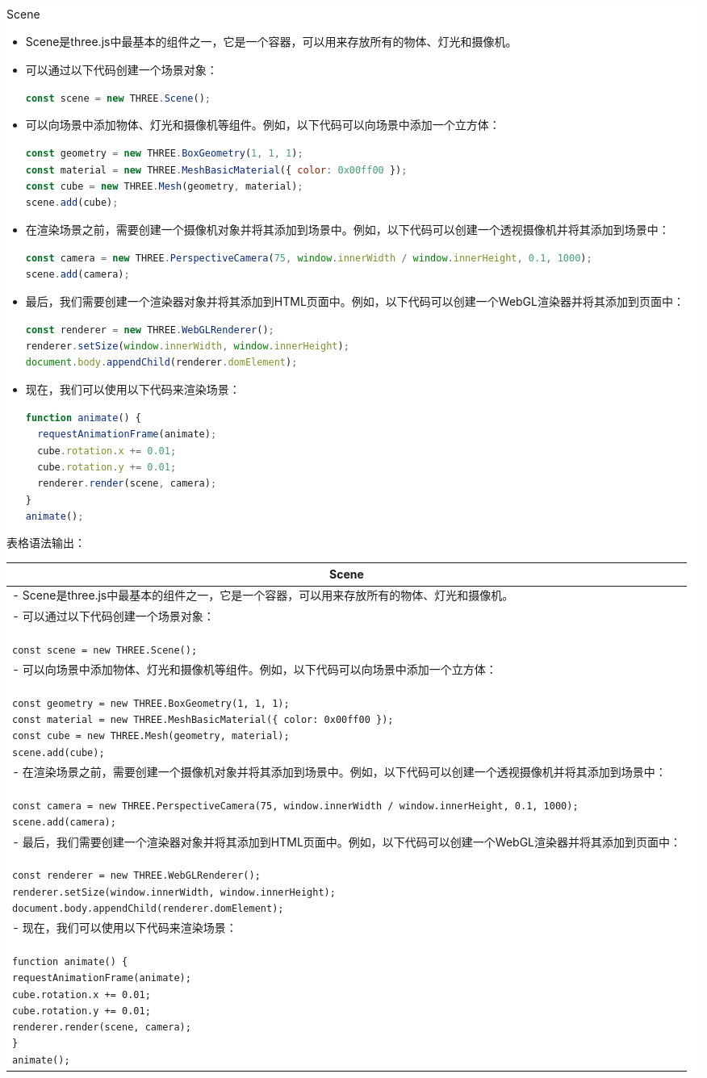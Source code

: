 Scene
- Scene是three.js中最基本的组件之一，它是一个容器，可以用来存放所有的物体、灯光和摄像机。
- 可以通过以下代码创建一个场景对象：

  ```javascript
  const scene = new THREE.Scene();
  ```

- 可以向场景中添加物体、灯光和摄像机等组件。例如，以下代码可以向场景中添加一个立方体：

  ```javascript
  const geometry = new THREE.BoxGeometry(1, 1, 1);
  const material = new THREE.MeshBasicMaterial({ color: 0x00ff00 });
  const cube = new THREE.Mesh(geometry, material);
  scene.add(cube);
  ``` 

- 在渲染场景之前，需要创建一个摄像机对象并将其添加到场景中。例如，以下代码可以创建一个透视摄像机并将其添加到场景中：

  ```javascript
  const camera = new THREE.PerspectiveCamera(75, window.innerWidth / window.innerHeight, 0.1, 1000);
  scene.add(camera);
  ``` 

- 最后，我们需要创建一个渲染器对象并将其添加到HTML页面中。例如，以下代码可以创建一个WebGL渲染器并将其添加到页面中：

  ```javascript
  const renderer = new THREE.WebGLRenderer();
  renderer.setSize(window.innerWidth, window.innerHeight);
  document.body.appendChild(renderer.domElement);
  ``` 

- 现在，我们可以使用以下代码来渲染场景：

  ```javascript
  function animate() {
    requestAnimationFrame(animate);
    cube.rotation.x += 0.01;
    cube.rotation.y += 0.01;
    renderer.render(scene, camera);
  }
  animate();
  ``` 

表格语法输出：

| Scene | 
| --- |
| - Scene是three.js中最基本的组件之一，它是一个容器，可以用来存放所有的物体、灯光和摄像机。 |
| - 可以通过以下代码创建一个场景对象：<br><br>```const scene = new THREE.Scene();``` |
| - 可以向场景中添加物体、灯光和摄像机等组件。例如，以下代码可以向场景中添加一个立方体：<br><br>```const geometry = new THREE.BoxGeometry(1, 1, 1);```<br>```const material = new THREE.MeshBasicMaterial({ color: 0x00ff00 });```<br>```const cube = new THREE.Mesh(geometry, material);```<br>```scene.add(cube);``` |
| - 在渲染场景之前，需要创建一个摄像机对象并将其添加到场景中。例如，以下代码可以创建一个透视摄像机并将其添加到场景中：<br><br>```const camera = new THREE.PerspectiveCamera(75, window.innerWidth / window.innerHeight, 0.1, 1000);```<br>```scene.add(camera);``` |
| - 最后，我们需要创建一个渲染器对象并将其添加到HTML页面中。例如，以下代码可以创建一个WebGL渲染器并将其添加到页面中：<br><br>```const renderer = new THREE.WebGLRenderer();```<br>```renderer.setSize(window.innerWidth, window.innerHeight);```<br>```document.body.appendChild(renderer.domElement);``` |
| - 现在，我们可以使用以下代码来渲染场景：<br><br>```function animate() {```<br>```requestAnimationFrame(animate);```<br>```cube.rotation.x += 0.01;```<br>```cube.rotation.y += 0.01;```<br>```renderer.render(scene, camera);```<br>```}```<br>```animate();``` |
